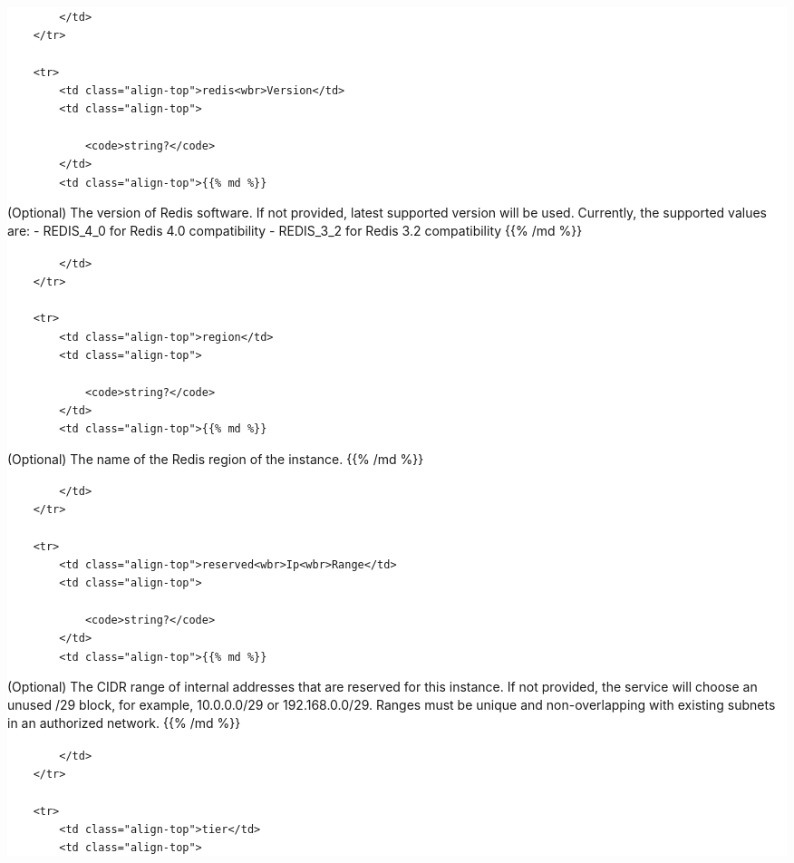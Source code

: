             
            </td>
        </tr>
    
        <tr>
            <td class="align-top">redis<wbr>Version</td>
            <td class="align-top">
                
                <code>string?</code>
            </td>
            <td class="align-top">{{% md %}} 
 (Optional)
The version of Redis software. If not provided, latest supported version will be used. Currently, the supported values
are: - REDIS_4_0 for Redis 4.0 compatibility - REDIS_3_2 for Redis 3.2 compatibility
 {{% /md %}}

            
            </td>
        </tr>
    
        <tr>
            <td class="align-top">region</td>
            <td class="align-top">
                
                <code>string?</code>
            </td>
            <td class="align-top">{{% md %}} 
 (Optional)
The name of the Redis region of the instance.
 {{% /md %}}

            
            </td>
        </tr>
    
        <tr>
            <td class="align-top">reserved<wbr>Ip<wbr>Range</td>
            <td class="align-top">
                
                <code>string?</code>
            </td>
            <td class="align-top">{{% md %}} 
 (Optional)
The CIDR range of internal addresses that are reserved for this instance. If not provided, the service will choose an
unused /29 block, for example, 10.0.0.0/29 or 192.168.0.0/29. Ranges must be unique and non-overlapping with existing
subnets in an authorized network.
 {{% /md %}}

            
            </td>
        </tr>
    
        <tr>
            <td class="align-top">tier</td>
            <td class="align-top">
                